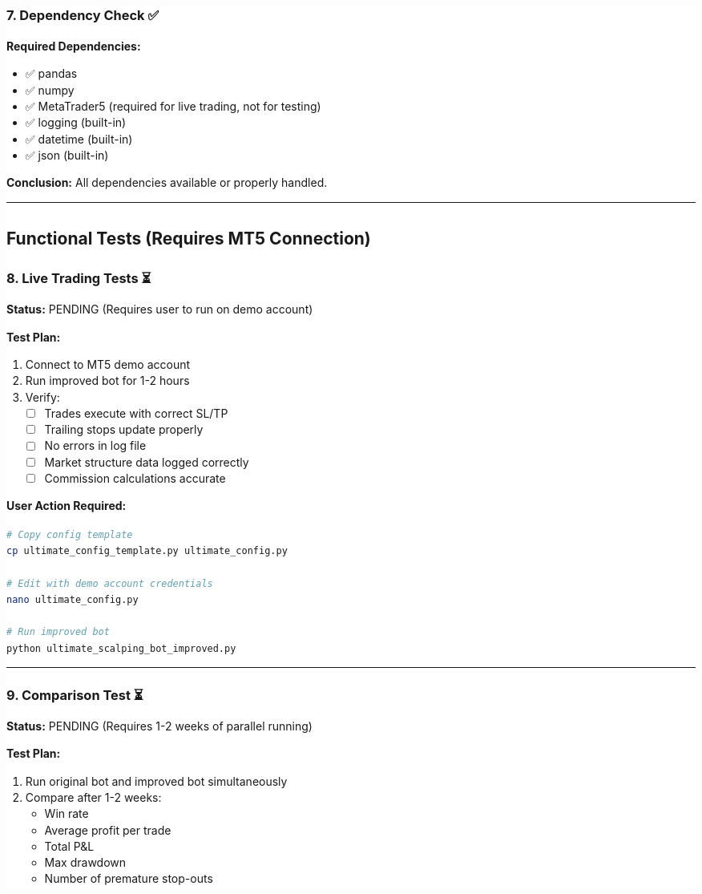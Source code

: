 
### 7. Dependency Check ✅

**Required Dependencies:**
- ✅ pandas
- ✅ numpy
- ✅ MetaTrader5 (required for live trading, not for testing)
- ✅ logging (built-in)
- ✅ datetime (built-in)
- ✅ json (built-in)

**Conclusion:** All dependencies available or properly handled.

---

## Functional Tests (Requires MT5 Connection)

### 8. Live Trading Tests ⏳

**Status:** PENDING (Requires user to run on demo account)

**Test Plan:**
1. Connect to MT5 demo account
2. Run improved bot for 1-2 hours
3. Verify:
   - [ ] Trades execute with correct SL/TP
   - [ ] Trailing stops update properly
   - [ ] No errors in log file
   - [ ] Market structure data logged correctly
   - [ ] Commission calculations accurate

**User Action Required:**
```bash
# Copy config template
cp ultimate_config_template.py ultimate_config.py

# Edit with demo account credentials
nano ultimate_config.py

# Run improved bot
python ultimate_scalping_bot_improved.py
```

---

### 9. Comparison Test ⏳

**Status:** PENDING (Requires 1-2 weeks of parallel running)

**Test Plan:**
1. Run original bot and improved bot simultaneously
2. Compare after 1-2 weeks:
   - Win rate
   - Average profit per trade
   - Total P&L
   - Max drawdown
   - Number of premature stop-outs
